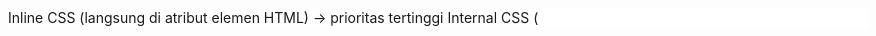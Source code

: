 Inline CSS (langsung di atribut elemen HTML) → prioritas tertinggi
Internal CSS (<style> di dalam file HTML) → prioritas menengah
Eksternal CSS (file .css yang dilink) → prioritas lebih rendah

```
<head>
  <!-- Eksternal CSS -->
  <link rel="stylesheet" href="style.css">
  <style>
    /* Internal CSS */
    p { color: blue; }
  </style>
</head>
<body>
  <p style="color: red;">Teks percobaan</p>
</body>
```

# 4. JIKA ELEMEN PUNYA ID & CLASS

Aturan prioritas selector:
Inline CSS > ID > Class > Elemen

```
<p id="paragraf-1" class="text-paragraph">Teks uji coba</p>
```

```
p {
  color: black;       /* paling lemah */
}

.text-paragraph {
  color: blue;        /* class */
}

#paragraf-1 {
  color: green;       /* id lebih kuat */
}
```




